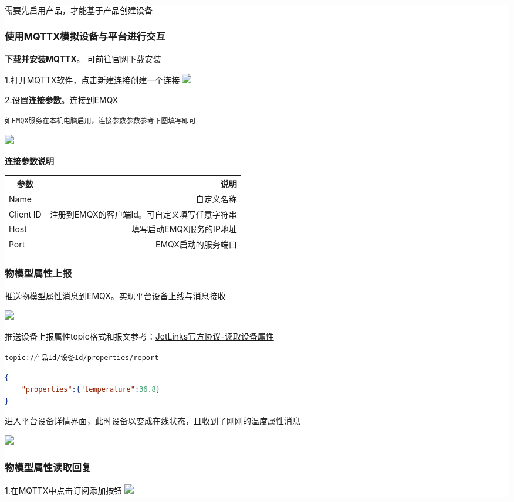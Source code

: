 需要先启用产品，才能基于产品创建设备

</div>

### 使用MQTTX模拟设备与平台进行交互

**下载并安装MQTTX**。  可前往[官网下载](https://mqttx.app/)安装

1.打开MQTTX软件，点击新建连接创建一个连接
![](./img/209.png)

2.设置**连接参数**。连接到EMQX

`如EMQX服务在本机电脑启用，连接参数参数参考下图填写即可`

![](./img/mqttx-connect-to-emqx.png)

**连接参数说明**

| 参数        | 说明   |  
| --------   | -----:  | 
| Name      | 自定义名称   |   
| Client ID        |  注册到EMQX的客户端Id。可自定义填写任意字符串   |  
| Host        |    填写启动EMQX服务的IP地址    | 
| Port        |    EMQX启动的服务端口    | 



### 物模型属性上报

推送物模型属性消息到EMQX。实现平台设备上线与消息接收


![](./img/mqttx-push-msg-to-emqx.png)

推送设备上报属性topic格式和报文参考：[JetLinks官方协议-读取设备属性](/dev-guide/jetlinks-protocol-support.html#读取设备属性)

`topic:/产品Id/设备Id/properties/report`

```json
{
    "properties":{"temperature":36.8}
}
```

进入平台设备详情界面，此时设备以变成在线状态，且收到了刚刚的温度属性消息

![](./img/mqtt-client-device-dashboard.png)

### 物模型属性读取回复

1.在MQTTX中点击订阅添加按钮
![](./img/mqttx-add-sub.png)
